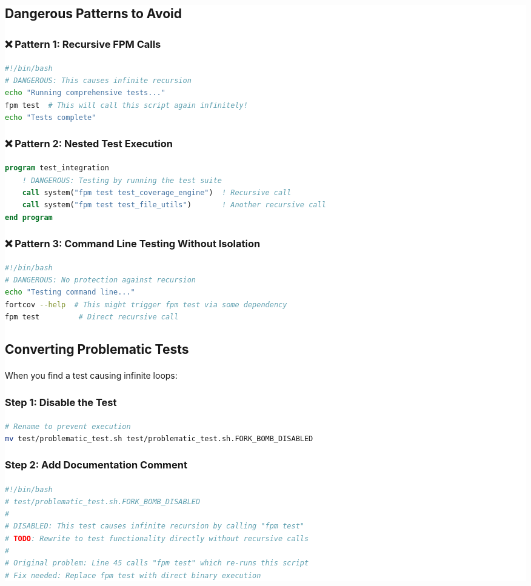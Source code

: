 
## Dangerous Patterns to Avoid

### ❌ Pattern 1: Recursive FPM Calls
```bash
#!/bin/bash
# DANGEROUS: This causes infinite recursion
echo "Running comprehensive tests..."
fpm test  # This will call this script again infinitely!
echo "Tests complete"
```

### ❌ Pattern 2: Nested Test Execution
```fortran
program test_integration
    ! DANGEROUS: Testing by running the test suite
    call system("fpm test test_coverage_engine")  ! Recursive call
    call system("fpm test test_file_utils")       ! Another recursive call
end program
```

### ❌ Pattern 3: Command Line Testing Without Isolation  
```bash
#!/bin/bash
# DANGEROUS: No protection against recursion
echo "Testing command line..."
fortcov --help  # This might trigger fpm test via some dependency
fpm test         # Direct recursive call
```

## Converting Problematic Tests

When you find a test causing infinite loops:

### Step 1: Disable the Test
```bash
# Rename to prevent execution
mv test/problematic_test.sh test/problematic_test.sh.FORK_BOMB_DISABLED
```

### Step 2: Add Documentation Comment
```bash
#!/bin/bash
# test/problematic_test.sh.FORK_BOMB_DISABLED
# 
# DISABLED: This test causes infinite recursion by calling "fpm test"
# TODO: Rewrite to test functionality directly without recursive calls
#
# Original problem: Line 45 calls "fpm test" which re-runs this script
# Fix needed: Replace fpm test with direct binary execution
```

